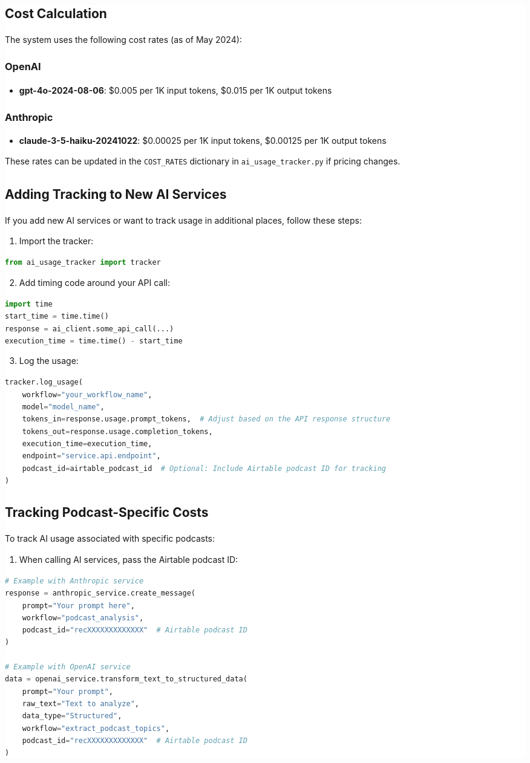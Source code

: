 ## Cost Calculation

The system uses the following cost rates (as of May 2024):

### OpenAI
- **gpt-4o-2024-08-06**: $0.005 per 1K input tokens, $0.015 per 1K output tokens

### Anthropic
- **claude-3-5-haiku-20241022**: $0.00025 per 1K input tokens, $0.00125 per 1K output tokens

These rates can be updated in the `COST_RATES` dictionary in `ai_usage_tracker.py` if pricing changes.

## Adding Tracking to New AI Services

If you add new AI services or want to track usage in additional places, follow these steps:

1. Import the tracker:
```python
from ai_usage_tracker import tracker
```

2. Add timing code around your API call:
```python
import time
start_time = time.time()
response = ai_client.some_api_call(...)
execution_time = time.time() - start_time
```

3. Log the usage:
```python
tracker.log_usage(
    workflow="your_workflow_name",
    model="model_name",
    tokens_in=response.usage.prompt_tokens,  # Adjust based on the API response structure
    tokens_out=response.usage.completion_tokens,
    execution_time=execution_time,
    endpoint="service.api.endpoint",
    podcast_id=airtable_podcast_id  # Optional: Include Airtable podcast ID for tracking
)
```

## Tracking Podcast-Specific Costs

To track AI usage associated with specific podcasts:

1. When calling AI services, pass the Airtable podcast ID:

```python
# Example with Anthropic service
response = anthropic_service.create_message(
    prompt="Your prompt here",
    workflow="podcast_analysis",
    podcast_id="recXXXXXXXXXXXXX"  # Airtable podcast ID
)

# Example with OpenAI service
data = openai_service.transform_text_to_structured_data(
    prompt="Your prompt",
    raw_text="Text to analyze",
    data_type="Structured",
    workflow="extract_podcast_topics",
    podcast_id="recXXXXXXXXXXXXX"  # Airtable podcast ID
)
```
